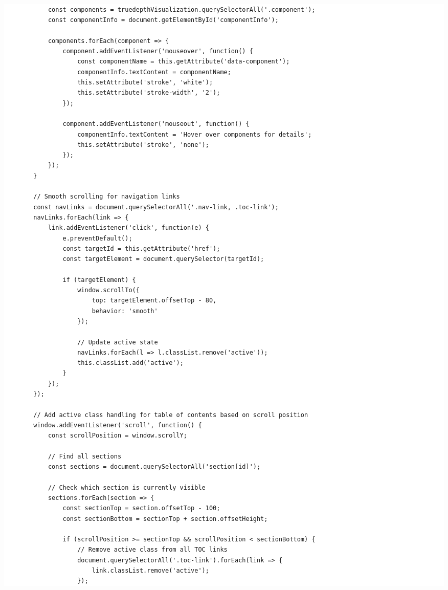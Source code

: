                 const components = truedepthVisualization.querySelectorAll('.component');
                const componentInfo = document.getElementById('componentInfo');
                
                components.forEach(component => {
                    component.addEventListener('mouseover', function() {
                        const componentName = this.getAttribute('data-component');
                        componentInfo.textContent = componentName;
                        this.setAttribute('stroke', 'white');
                        this.setAttribute('stroke-width', '2');
                    });
                    
                    component.addEventListener('mouseout', function() {
                        componentInfo.textContent = 'Hover over components for details';
                        this.setAttribute('stroke', 'none');
                    });
                });
            }

            // Smooth scrolling for navigation links
            const navLinks = document.querySelectorAll('.nav-link, .toc-link');
            navLinks.forEach(link => {
                link.addEventListener('click', function(e) {
                    e.preventDefault();
                    const targetId = this.getAttribute('href');
                    const targetElement = document.querySelector(targetId);
                    
                    if (targetElement) {
                        window.scrollTo({
                            top: targetElement.offsetTop - 80,
                            behavior: 'smooth'
                        });
                        
                        // Update active state
                        navLinks.forEach(l => l.classList.remove('active'));
                        this.classList.add('active');
                    }
                });
            });

            // Add active class handling for table of contents based on scroll position
            window.addEventListener('scroll', function() {
                const scrollPosition = window.scrollY;
                
                // Find all sections
                const sections = document.querySelectorAll('section[id]');
                
                // Check which section is currently visible
                sections.forEach(section => {
                    const sectionTop = section.offsetTop - 100;
                    const sectionBottom = sectionTop + section.offsetHeight;
                    
                    if (scrollPosition >= sectionTop && scrollPosition < sectionBottom) {
                        // Remove active class from all TOC links
                        document.querySelectorAll('.toc-link').forEach(link => {
                            link.classList.remove('active');
                        });
                        